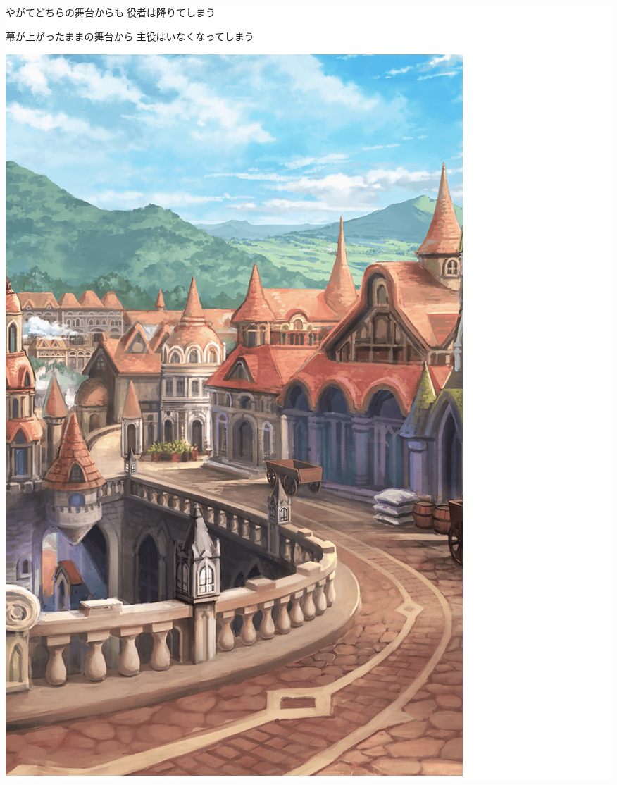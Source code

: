 やがてどちらの舞台からも
役者は降りてしまう

幕が上がったままの舞台から
主役はいなくなってしまう

![town_2.png](../images/backgrounds/town_2.png)
